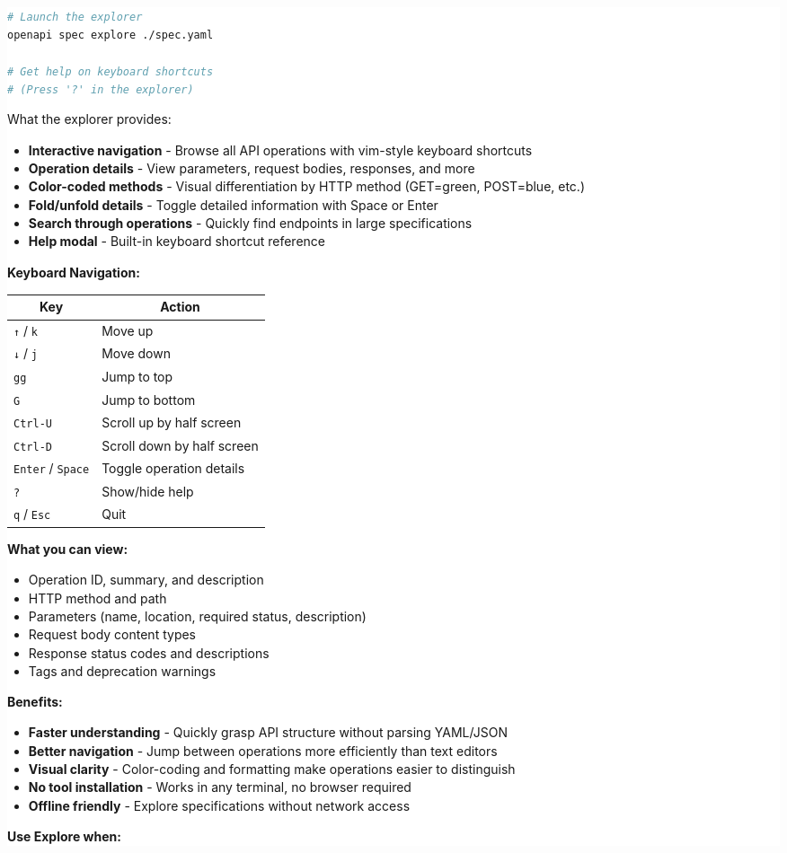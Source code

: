 ```bash
# Launch the explorer
openapi spec explore ./spec.yaml

# Get help on keyboard shortcuts
# (Press '?' in the explorer)
```

What the explorer provides:

- **Interactive navigation** - Browse all API operations with vim-style keyboard shortcuts
- **Operation details** - View parameters, request bodies, responses, and more
- **Color-coded methods** - Visual differentiation by HTTP method (GET=green, POST=blue, etc.)
- **Fold/unfold details** - Toggle detailed information with Space or Enter
- **Search through operations** - Quickly find endpoints in large specifications
- **Help modal** - Built-in keyboard shortcut reference

**Keyboard Navigation:**

| Key               | Action                     |
| ----------------- | -------------------------- |
| `↑` / `k`         | Move up                    |
| `↓` / `j`         | Move down                  |
| `gg`              | Jump to top                |
| `G`               | Jump to bottom             |
| `Ctrl-U`          | Scroll up by half screen   |
| `Ctrl-D`          | Scroll down by half screen |
| `Enter` / `Space` | Toggle operation details   |
| `?`               | Show/hide help             |
| `q` / `Esc`       | Quit                       |

**What you can view:**

- Operation ID, summary, and description
- HTTP method and path
- Parameters (name, location, required status, description)
- Request body content types
- Response status codes and descriptions
- Tags and deprecation warnings

**Benefits:**

- **Faster understanding** - Quickly grasp API structure without parsing YAML/JSON
- **Better navigation** - Jump between operations more efficiently than text editors
- **Visual clarity** - Color-coding and formatting make operations easier to distinguish
- **No tool installation** - Works in any terminal, no browser required
- **Offline friendly** - Explore specifications without network access

**Use Explore when:**
